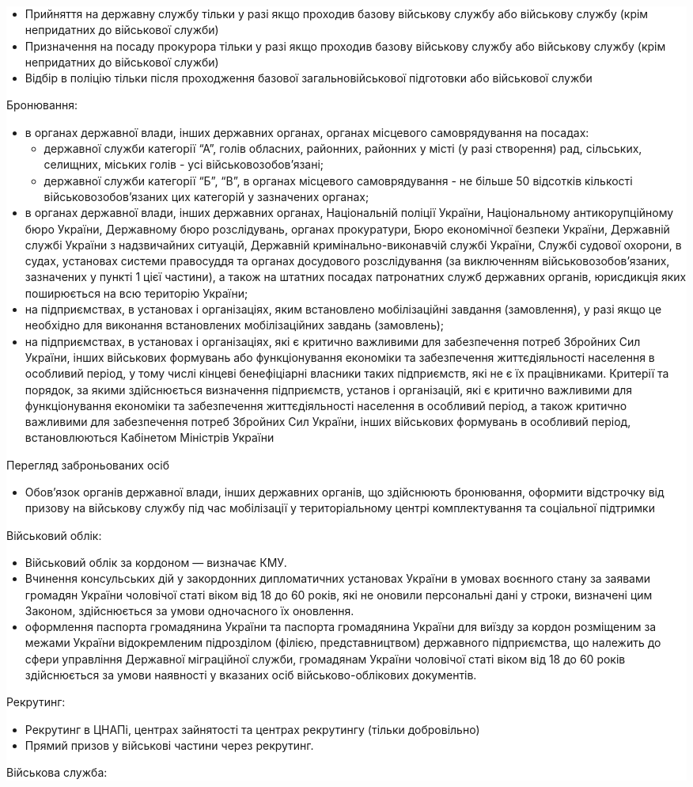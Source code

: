 - Прийняття на державну службу тільки у разі якщо проходив базову військову службу або військову службу (крім непридатних до військової служби)
- Призначення на посаду прокурора тільки у разі якщо проходив базову військову службу або військову службу (крім непридатних до військової служби)
- Відбір в поліцію тільки після проходження базової загальновійськової підготовки або військової служби

Бронювання:

- в органах державної влади, інших державних органах, органах місцевого самоврядування на посадах:
    * державної служби категорії “А”, голів обласних, районних, районних у місті (у разі створення) рад, сільських, селищних, міських голів - усі військовозобов’язані;
    * державної служби категорії “Б”, “В”, в органах місцевого самоврядування - не більше 50 відсотків кількості військовозобов’язаних цих категорій у зазначених органах;
- в органах державної влади, інших державних органах, Національній поліції України, Національному антикорупційному бюро України, Державному бюро розслідувань, органах прокуратури, Бюро економічної безпеки України, Державній службі України з надзвичайних ситуацій, Державній кримінально-виконавчій службі України, Службі судової охорони, в судах, установах системи правосуддя та органах досудового розслідування (за виключенням військовозобов’язаних, зазначених у пункті 1 цієї частини), а також на штатних посадах патронатних служб державних органів, юрисдикція яких поширюється на всю територію України;
- на підприємствах, в установах і організаціях, яким встановлено мобілізаційні завдання (замовлення), у разі якщо це необхідно для виконання встановлених мобілізаційних завдань (замовлень);
- на підприємствах, в установах і організаціях, які є критично важливими для забезпечення потреб Збройних Сил України, інших військових формувань або функціонування економіки та забезпечення життєдіяльності населення в особливий період, у тому числі кінцеві бенефіціарні власники таких підприємств, які не є їх працівниками.  Критерії та порядок, за якими здійснюється визначення підприємств, установ і організацій, які є критично важливими для функціонування економіки та забезпечення життєдіяльності населення в особливий період, а також критично важливими для забезпечення потреб Збройних Сил України, інших військових формувань в особливий період, встановлюються Кабінетом Міністрів України

Перегляд заброньованих осіб

- Обов’язок органів державної влади, інших державних органів, що здійснюють бронювання, оформити відстрочку від призову на військову службу під час мобілізації у територіальному центрі комплектування та соціальної підтримки

Військовий облік:

- Військовий облік за кордоном — визначає КМУ.
- Вчинення консульських дій у закордонних дипломатичних установах України в умовах воєнного стану за заявами громадян України чоловічої статі віком від 18 до 60 років, які не оновили персональні дані у строки, визначені цим Законом, здійснюється за умови одночасного їх оновлення.
- оформлення паспорта громадянина України та паспорта громадянина України для виїзду за кордон розміщеним за межами України відокремленим підрозділом (філією, представництвом) державного підприємства, що належить до сфери управління Державної міграційної служби, громадянам України чоловічої статі віком від 18 до 60 років здійснюється за умови наявності у вказаних осіб військово-облікових документів.

Рекрутинг:

- Рекрутинг в ЦНАПі, центрах зайнятості та центрах рекрутингу (тільки добровільно) 
- Прямий призов у військові частини через рекрутинг. 

Військова служба:
